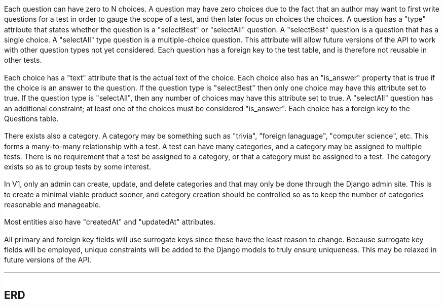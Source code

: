 Each question can have zero to N choices. A question may have zero choices due to the fact that an author
may want to first write questions for a test in order to gauge the scope of a test, and then later focus
on choices the choices. A question has a "type" attribute that states whether the question is a "selectBest"
or "selectAll" question. A "selectBest" question is a question that has a single choice. A "selectAll" type
question is a multiple-choice question. This attribute will allow future versions of the API to work with
other question types not yet considered. Each question has a foreign key to the test table, and is therefore
not reusable in other tests.

Each choice has a "text" attribute that is the actual text of the choice. Each choice also has an "is_answer"
property that is true if the choice is an answer to the question. If the question type is "selectBest" then
only one choice may have this attribute set to true. If the question type is "selectAll", then any number
of choices may have this attribute set to true. A "selectAll" question has an additional constraint; at least
one of the choices must be considered "is_answer". Each choice has a foreign key to the Questions table.

There exists also a category. A category may be something such as "trivia", "foreign lanaguage", "computer
science", etc. This forms a many-to-many relationship with a test. A test can have many categories, and a
category may be assigned to multiple tests. There is no requirement that a test be assigned to a category,
or that a category must be assigned to a test. The category exists so as to group tests by some interest.

In V1, only an admin can create, update, and delete categories and that may only be done through the Django
admin site. This is to create a minimal viable product sooner, and category creation should be controlled so
as to keep the number of categories reasonable and manageable.

Most entities also have "createdAt" and "updatedAt" attributes.

All primary and foreign key fields will use surrogate keys since these have the least reason to change.
Because surrogate key fields will be employed, unique constraints will be added to the Django models to
truly ensure uniqueness. This may be relaxed in future versions of the API.

***

## ERD